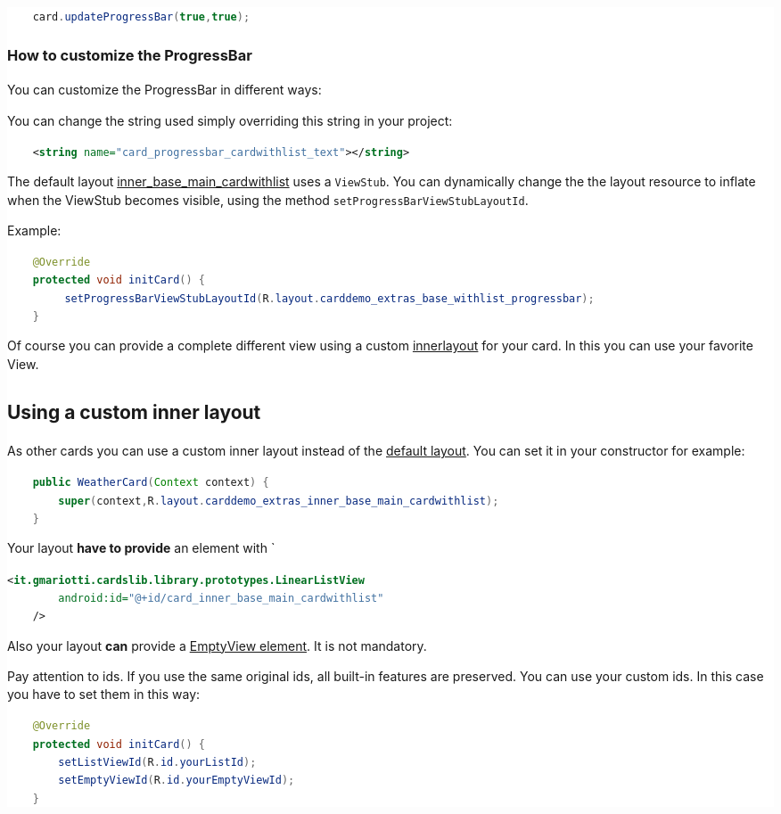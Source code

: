 ``` java
    card.updateProgressBar(true,true);
``` 


### How to customize the ProgressBar

You can customize the ProgressBar in different ways:

You can change the string used simply overriding this string in your project:
``` xml
    <string name="card_progressbar_cardwithlist_text"></string>
```

The default layout [inner_base_main_cardwithlist](/library/src/main/res/layout/inner_base_main_cardwithlist.xml) uses a `ViewStub`.
You can dynamically change the the layout resource to inflate when the ViewStub becomes visible, using the method `setProgressBarViewStubLayoutId`.

Example:
``` java
    @Override
    protected void initCard() {
         setProgressBarViewStubLayoutId(R.layout.carddemo_extras_base_withlist_progressbar);
    }
```

Of course you can provide a complete different view using a custom [innerlayout](#using-a-custom-inner-layout) for your card.
In this you can use your favorite View.


## Using a custom inner layout

As other cards you can use a custom inner layout instead of the [default layout](/library/src/main/res/layout/inner_base_main_cardwithlist.xml).
You can set it in your constructor for example:
``` java
    public WeatherCard(Context context) {
        super(context,R.layout.carddemo_extras_inner_base_main_cardwithlist);
    }
```

Your layout **have to provide** an element with `
```xml
<it.gmariotti.cardslib.library.prototypes.LinearListView
        android:id="@+id/card_inner_base_main_cardwithlist"
    />
```

Also your layout **can** provide a [EmptyView element](#how-to-customize-the-empty-view).
It is not mandatory.

Pay attention to ids. If you use the same original ids, all built-in features are preserved.
You can use your custom ids. In this case you have to set them in this way:
``` java
    @Override
    protected void initCard() {
        setListViewId(R.id.yourListId);
        setEmptyViewId(R.id.yourEmptyViewId);
    }
```
